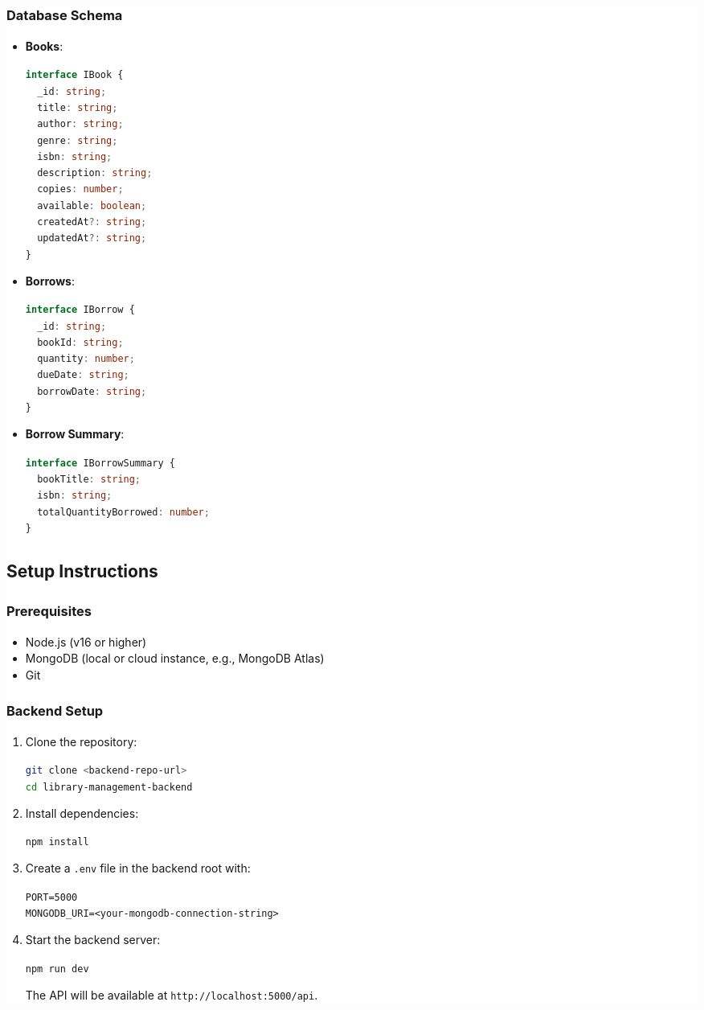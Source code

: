 ### Database Schema
- **Books**:
  ```typescript
  interface IBook {
    _id: string;
    title: string;
    author: string;
    genre: string;
    isbn: string;
    description: string;
    copies: number;
    available: boolean;
    createdAt?: string;
    updatedAt?: string;
  }
  ```
- **Borrows**:
  ```typescript
  interface IBorrow {
    _id: string;
    bookId: string;
    quantity: number;
    dueDate: string;
    borrowDate: string;
  }
  ```
- **Borrow Summary**:
  ```typescript
  interface IBorrowSummary {
    bookTitle: string;
    isbn: string;
    totalQuantityBorrowed: number;
  }
  ```

## Setup Instructions
### Prerequisites
- Node.js (v16 or higher)
- MongoDB (local or cloud instance, e.g., MongoDB Atlas)
- Git

### Backend Setup
1. Clone the repository:
   ```bash
   git clone <backend-repo-url>
   cd library-management-backend
   ```
2. Install dependencies:
   ```bash
   npm install
   ```
3. Create a `.env` file in the backend root with:
   ```env
   PORT=5000
   MONGODB_URI=<your-mongodb-connection-string>
   ```
4. Start the backend server:
   ```bash
   npm run dev
   ```
   The API will be available at `http://localhost:5000/api`.
